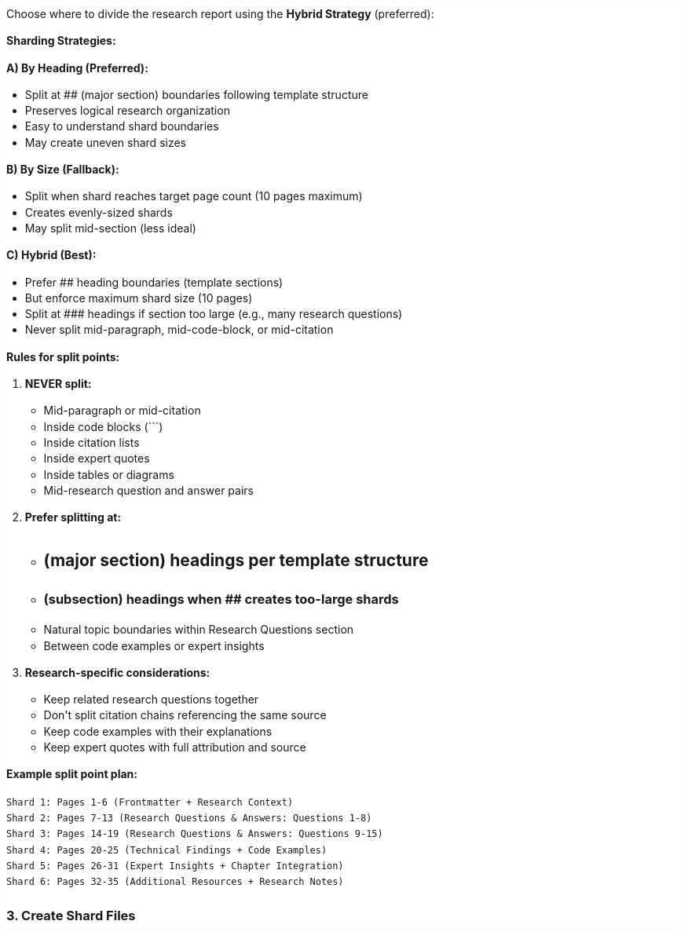 Choose where to divide the research report using the **Hybrid Strategy** (preferred):

**Sharding Strategies:**

**A) By Heading (Preferred):**

- Split at ## (major section) boundaries following template structure
- Preserves logical research organization
- Easy to understand shard boundaries
- May create uneven shard sizes

**B) By Size (Fallback):**

- Split when shard reaches target page count (10 pages maximum)
- Creates evenly-sized shards
- May split mid-section (less ideal)

**C) Hybrid (Best):**

- Prefer ## heading boundaries (template sections)
- But enforce maximum shard size (10 pages)
- Split at ### headings if section too large (e.g., many research questions)
- Never split mid-paragraph, mid-code-block, or mid-citation

**Rules for split points:**

1. **NEVER split:**
   - Mid-paragraph or mid-citation
   - Inside code blocks (```)
   - Inside citation lists
   - Inside expert quotes
   - Inside tables or diagrams
   - Mid-research question and answer pairs

2. **Prefer splitting at:**
   - ## (major section) headings per template structure
   - ### (subsection) headings when ## creates too-large shards
   - Natural topic boundaries within Research Questions section
   - Between code examples or expert insights

3. **Research-specific considerations:**
   - Keep related research questions together
   - Don't split citation chains referencing the same source
   - Keep code examples with their explanations
   - Keep expert quotes with full attribution and source

**Example split point plan:**

```
Shard 1: Pages 1-6 (Frontmatter + Research Context)
Shard 2: Pages 7-13 (Research Questions & Answers: Questions 1-8)
Shard 3: Pages 14-19 (Research Questions & Answers: Questions 9-15)
Shard 4: Pages 20-25 (Technical Findings + Code Examples)
Shard 5: Pages 26-31 (Expert Insights + Chapter Integration)
Shard 6: Pages 32-35 (Additional Resources + Research Notes)
```

### 3. Create Shard Files
